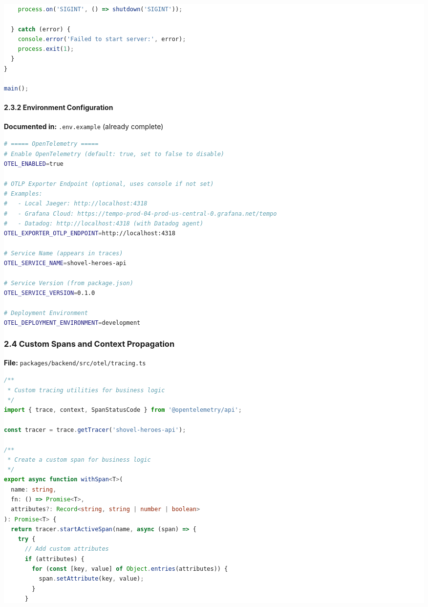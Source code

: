 ```typescript
    process.on('SIGINT', () => shutdown('SIGINT'));

  } catch (error) {
    console.error('Failed to start server:', error);
    process.exit(1);
  }
}

main();
```

#### 2.3.2 Environment Configuration

**Documented in:** `.env.example` (already complete)

```bash
# ===== OpenTelemetry =====
# Enable OpenTelemetry (default: true, set to false to disable)
OTEL_ENABLED=true

# OTLP Exporter Endpoint (optional, uses console if not set)
# Examples:
#   - Local Jaeger: http://localhost:4318
#   - Grafana Cloud: https://tempo-prod-04-prod-us-central-0.grafana.net/tempo
#   - Datadog: http://localhost:4318 (with Datadog agent)
OTEL_EXPORTER_OTLP_ENDPOINT=http://localhost:4318

# Service Name (appears in traces)
OTEL_SERVICE_NAME=shovel-heroes-api

# Service Version (from package.json)
OTEL_SERVICE_VERSION=0.1.0

# Deployment Environment
OTEL_DEPLOYMENT_ENVIRONMENT=development
```

### 2.4 Custom Spans and Context Propagation

**File:** `packages/backend/src/otel/tracing.ts`

```typescript
/**
 * Custom tracing utilities for business logic
 */
import { trace, context, SpanStatusCode } from '@opentelemetry/api';

const tracer = trace.getTracer('shovel-heroes-api');

/**
 * Create a custom span for business logic
 */
export async function withSpan<T>(
  name: string,
  fn: () => Promise<T>,
  attributes?: Record<string, string | number | boolean>
): Promise<T> {
  return tracer.startActiveSpan(name, async (span) => {
    try {
      // Add custom attributes
      if (attributes) {
        for (const [key, value] of Object.entries(attributes)) {
          span.setAttribute(key, value);
        }
      }
```